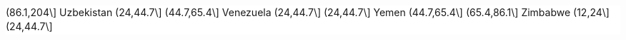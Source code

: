 <td style="text-align:left;">
</td>
<td style="text-align:left;">
(86.1,204\]
</td>
</tr>
<tr>
<td style="text-align:left;">
Uzbekistan
</td>
<td style="text-align:left;">
(24,44.7\]
</td>
<td style="text-align:left;">
</td>
<td style="text-align:left;">
</td>
<td style="text-align:left;">
(44.7,65.4\]
</td>
</tr>
<tr>
<td style="text-align:left;">
Venezuela
</td>
<td style="text-align:left;">
(24,44.7\]
</td>
<td style="text-align:left;">
</td>
<td style="text-align:left;">
</td>
<td style="text-align:left;">
(24,44.7\]
</td>
</tr>
<tr>
<td style="text-align:left;">
Yemen
</td>
<td style="text-align:left;">
(44.7,65.4\]
</td>
<td style="text-align:left;">
</td>
<td style="text-align:left;">
</td>
<td style="text-align:left;">
(65.4,86.1\]
</td>
</tr>
<tr>
<td style="text-align:left;">
Zimbabwe
</td>
<td style="text-align:left;">
(12,24\]
</td>
<td style="text-align:left;">
</td>
<td style="text-align:left;">
</td>
<td style="text-align:left;">
(24,44.7\]